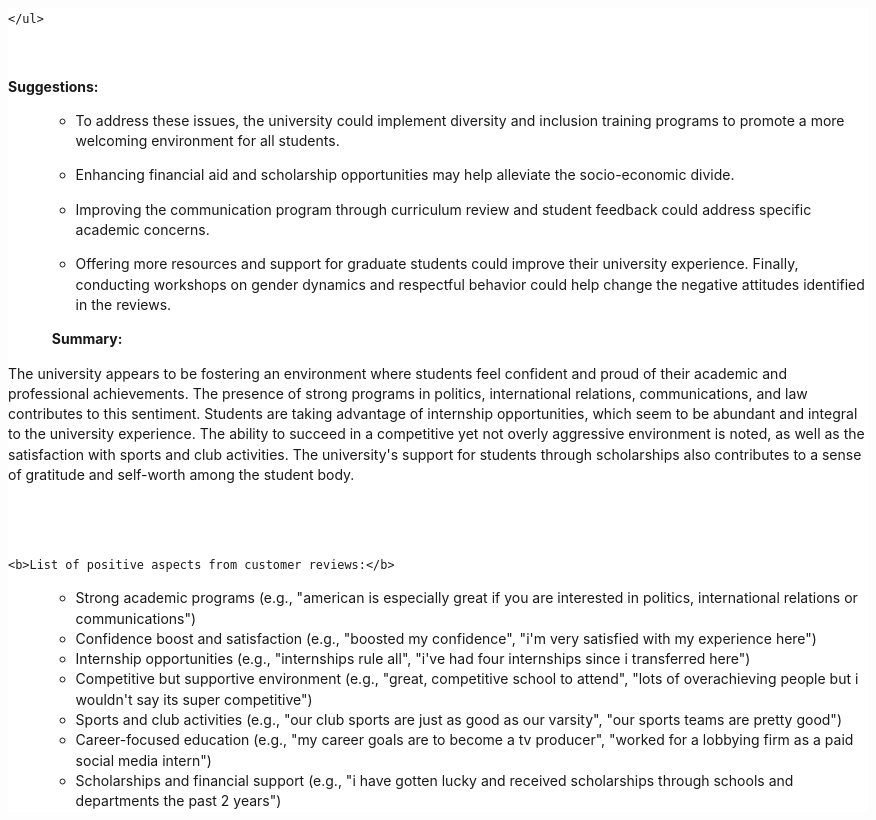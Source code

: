 
    </ul>

<br>

<b>Suggestions:</b>
<br>
<ul style="list-style-type: decimal; margin-left: 20px;">

- To address these issues, the university could implement diversity and inclusion
training programs to promote a more welcoming environment for all students.
- Enhancing financial aid and scholarship opportunities may help alleviate the
socio-economic divide.
- Improving the communication program through curriculum review and student
feedback could address specific academic concerns.
- Offering more resources and support for graduate students could improve their
university experience. Finally, conducting workshops on gender dynamics and
respectful behavior could help change the negative attitudes identified in the reviews.


    </ul> 
    </Tab>


    <Tab label="What does work">
        <b>Summary:</b>
        <br>
        
The university appears to be fostering an environment where students feel confident and proud of
their academic and professional achievements. The presence of strong programs in politics,
international relations, communications, and law contributes to this sentiment. Students are taking
advantage of internship opportunities, which seem to be abundant and integral to the university
experience. The ability to succeed in a competitive yet not overly aggressive environment is noted, as
well as the satisfaction with sports and club activities. The university's support for students through
scholarships also contributes to a sense of gratitude and self-worth among the student body.

        
<br>

<br>

    <b>List of positive aspects from customer reviews:</b>

<ul style="list-style-type: decimal; margin-left: 20px;">

- Strong academic programs (e.g., "american is especially great if you are interested in politics,
international relations or communications")
- Confidence boost and satisfaction (e.g., "boosted my confidence", "i'm very satisfied with my
experience here")
- Internship opportunities (e.g., "internships rule all", "i've had four internships since i transferred
here")
- Competitive but supportive environment (e.g., "great, competitive school to attend", "lots of
overachieving people but i wouldn't say its super competitive")
- Sports and club activities (e.g., "our club sports are just as good as our varsity", "our sports teams
are pretty good")
- Career-focused education (e.g., "my career goals are to become a tv producer", "worked for a
lobbying firm as a paid social media intern")
- Scholarships and financial support (e.g., "i have gotten lucky and received scholarships through
schools and departments the past 2 years")

